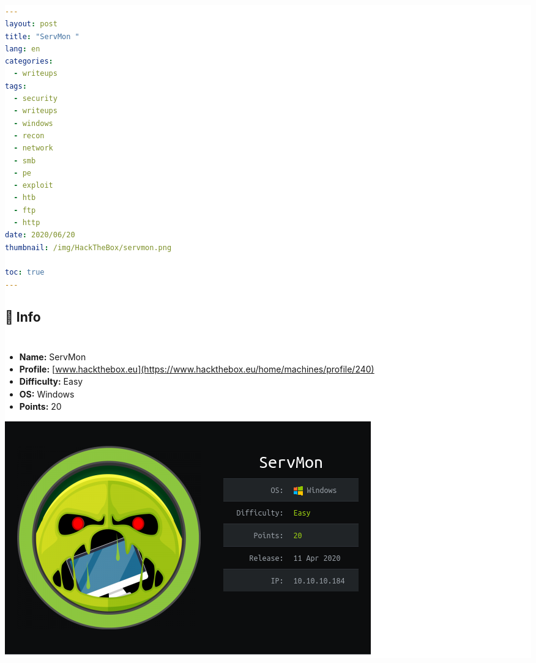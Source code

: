 ```yaml
---
layout: post
title: "ServMon "
lang: en
categories:
  - writeups
tags:
  - security
  - writeups
  - windows
  - recon
  - network
  - smb
  - pe
  - exploit
  - htb
  - ftp
  - http
date: 2020/06/20
thumbnail: /img/HackTheBox/servmon.png

toc: true
---
```

## 💢 Info 

#

- **Name:** ServMon
- **Profile:** [www.hackthebox.eu](https://www.hackthebox.eu/home/machines/profile/240)
- **Difficulty:** Easy
- **OS:** Windows
- **Points:** 20

![servmon](/img/HackTheBox/servmon.png)
